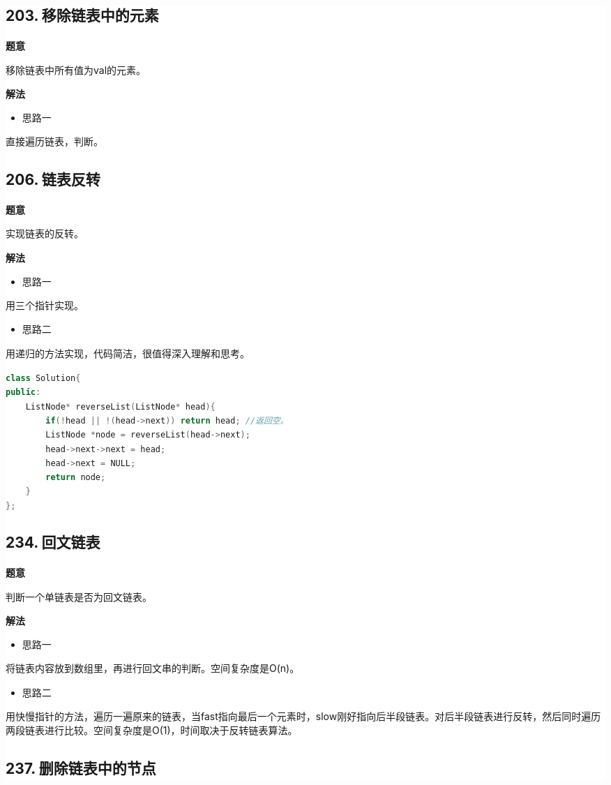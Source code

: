 ## 203. 移除链表中的元素

**题意**

移除链表中所有值为val的元素。

**解法**

* 思路一

直接遍历链表，判断。

## 206. 链表反转

**题意**

实现链表的反转。

**解法**

* 思路一

用三个指针实现。

* 思路二

用递归的方法实现，代码简洁，很值得深入理解和思考。

```cpp
class Solution{
public:
	ListNode* reverseList(ListNode* head){
		if(!head || !(head->next)) return head; //返回空。
		ListNode *node = reverseList(head->next);
		head->next->next = head;
		head->next = NULL;
		return node;
	}
};
```

## 234. 回文链表

**题意**

判断一个单链表是否为回文链表。

**解法**

* 思路一

将链表内容放到数组里，再进行回文串的判断。空间复杂度是O(n)。

* 思路二

用快慢指针的方法，遍历一遍原来的链表，当fast指向最后一个元素时，slow刚好指向后半段链表。对后半段链表进行反转，然后同时遍历两段链表进行比较。空间复杂度是O(1)，时间取决于反转链表算法。

## 237. 删除链表中的节点

